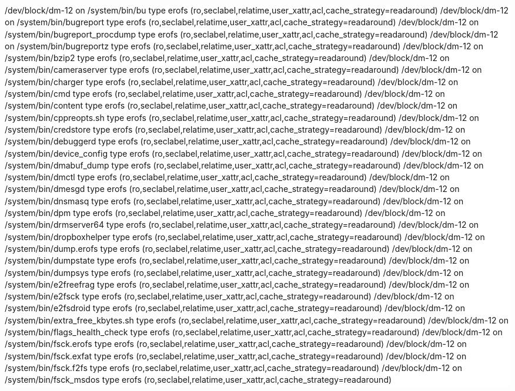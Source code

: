 /dev/block/dm-12 on /system/bin/bu type erofs (ro,seclabel,relatime,user_xattr,acl,cache_strategy=readaround)
/dev/block/dm-12 on /system/bin/bugreport type erofs (ro,seclabel,relatime,user_xattr,acl,cache_strategy=readaround)
/dev/block/dm-12 on /system/bin/bugreport_procdump type erofs (ro,seclabel,relatime,user_xattr,acl,cache_strategy=readaround)
/dev/block/dm-12 on /system/bin/bugreportz type erofs (ro,seclabel,relatime,user_xattr,acl,cache_strategy=readaround)
/dev/block/dm-12 on /system/bin/bzip2 type erofs (ro,seclabel,relatime,user_xattr,acl,cache_strategy=readaround)
/dev/block/dm-12 on /system/bin/cameraserver type erofs (ro,seclabel,relatime,user_xattr,acl,cache_strategy=readaround)
/dev/block/dm-12 on /system/bin/charger type erofs (ro,seclabel,relatime,user_xattr,acl,cache_strategy=readaround)
/dev/block/dm-12 on /system/bin/cmd type erofs (ro,seclabel,relatime,user_xattr,acl,cache_strategy=readaround)
/dev/block/dm-12 on /system/bin/content type erofs (ro,seclabel,relatime,user_xattr,acl,cache_strategy=readaround)
/dev/block/dm-12 on /system/bin/cppreopts.sh type erofs (ro,seclabel,relatime,user_xattr,acl,cache_strategy=readaround)
/dev/block/dm-12 on /system/bin/credstore type erofs (ro,seclabel,relatime,user_xattr,acl,cache_strategy=readaround)
/dev/block/dm-12 on /system/bin/debuggerd type erofs (ro,seclabel,relatime,user_xattr,acl,cache_strategy=readaround)
/dev/block/dm-12 on /system/bin/device_config type erofs (ro,seclabel,relatime,user_xattr,acl,cache_strategy=readaround)
/dev/block/dm-12 on /system/bin/dmabuf_dump type erofs (ro,seclabel,relatime,user_xattr,acl,cache_strategy=readaround)
/dev/block/dm-12 on /system/bin/dmctl type erofs (ro,seclabel,relatime,user_xattr,acl,cache_strategy=readaround)
/dev/block/dm-12 on /system/bin/dmesgd type erofs (ro,seclabel,relatime,user_xattr,acl,cache_strategy=readaround)
/dev/block/dm-12 on /system/bin/dnsmasq type erofs (ro,seclabel,relatime,user_xattr,acl,cache_strategy=readaround)
/dev/block/dm-12 on /system/bin/dpm type erofs (ro,seclabel,relatime,user_xattr,acl,cache_strategy=readaround)
/dev/block/dm-12 on /system/bin/drmserver64 type erofs (ro,seclabel,relatime,user_xattr,acl,cache_strategy=readaround)
/dev/block/dm-12 on /system/bin/dropboxhelper type erofs (ro,seclabel,relatime,user_xattr,acl,cache_strategy=readaround)
/dev/block/dm-12 on /system/bin/dump.erofs type erofs (ro,seclabel,relatime,user_xattr,acl,cache_strategy=readaround)
/dev/block/dm-12 on /system/bin/dumpstate type erofs (ro,seclabel,relatime,user_xattr,acl,cache_strategy=readaround)
/dev/block/dm-12 on /system/bin/dumpsys type erofs (ro,seclabel,relatime,user_xattr,acl,cache_strategy=readaround)
/dev/block/dm-12 on /system/bin/e2freefrag type erofs (ro,seclabel,relatime,user_xattr,acl,cache_strategy=readaround)
/dev/block/dm-12 on /system/bin/e2fsck type erofs (ro,seclabel,relatime,user_xattr,acl,cache_strategy=readaround)
/dev/block/dm-12 on /system/bin/e2fsdroid type erofs (ro,seclabel,relatime,user_xattr,acl,cache_strategy=readaround)
/dev/block/dm-12 on /system/bin/extra_free_kbytes.sh type erofs (ro,seclabel,relatime,user_xattr,acl,cache_strategy=readaround)
/dev/block/dm-12 on /system/bin/flags_health_check type erofs (ro,seclabel,relatime,user_xattr,acl,cache_strategy=readaround)
/dev/block/dm-12 on /system/bin/fsck.erofs type erofs (ro,seclabel,relatime,user_xattr,acl,cache_strategy=readaround)
/dev/block/dm-12 on /system/bin/fsck.exfat type erofs (ro,seclabel,relatime,user_xattr,acl,cache_strategy=readaround)
/dev/block/dm-12 on /system/bin/fsck.f2fs type erofs (ro,seclabel,relatime,user_xattr,acl,cache_strategy=readaround)
/dev/block/dm-12 on /system/bin/fsck_msdos type erofs (ro,seclabel,relatime,user_xattr,acl,cache_strategy=readaround)